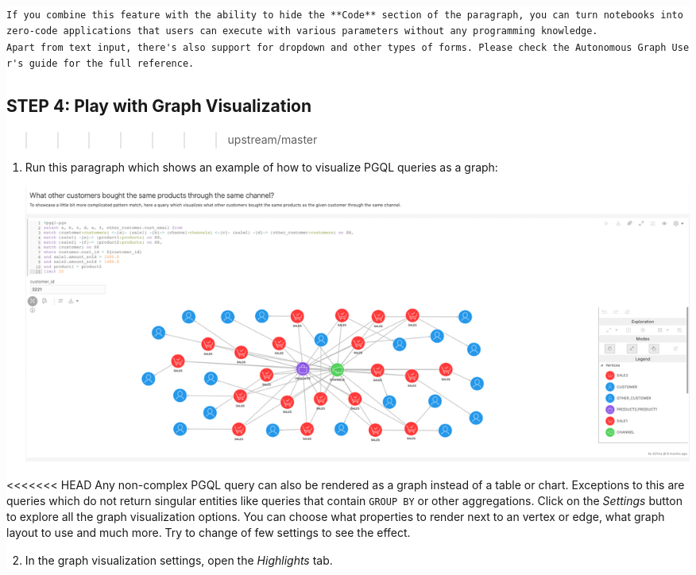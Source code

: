     If you combine this feature with the ability to hide the **Code** section of the paragraph, you can turn notebooks into zero-code applications that users can execute with various parameters without any programming knowledge.
    Apart from text input, there's also support for dropdown and other types of forms. Please check the Autonomous Graph User's guide for the full reference.

## **STEP 4**: Play with Graph Visualization
>>>>>>> upstream/master

1. Run this paragraph which shows an example of how to visualize PGQL queries as a graph:

    ![](./images/notebooks-who-bought-from-same-channel.png " ")

<<<<<<< HEAD
    Any non-complex PGQL query can also be rendered as a graph instead of a table or chart. Exceptions to this are queries which do not return singular entities like queries that contain `GROUP BY` or other aggregations. Click on the *Settings* button to explore all the graph visualization options. You can choose what properties to render next to an vertex or edge, what graph layout to use and much more. Try to change of few settings to see the effect.

2. In the graph visualization settings, open the *Highlights* tab.
